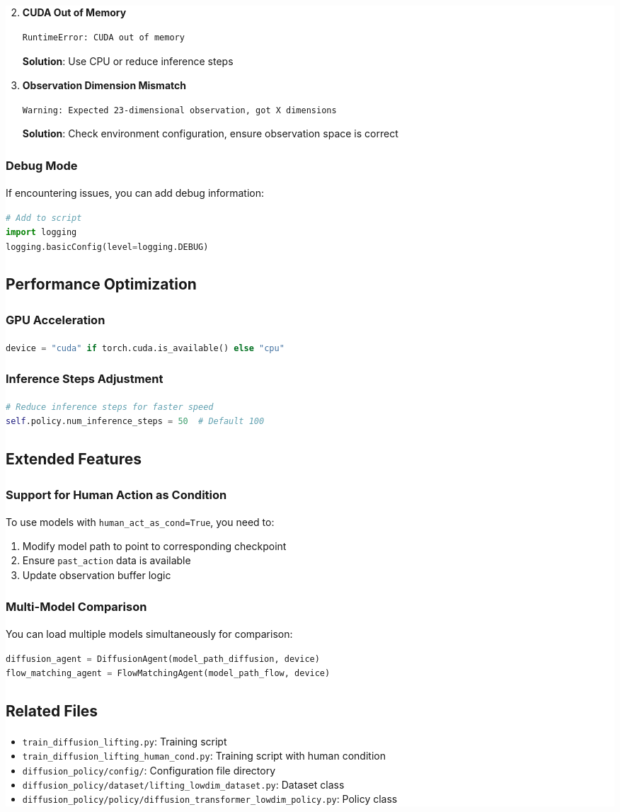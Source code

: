 2. **CUDA Out of Memory**
   ```
   RuntimeError: CUDA out of memory
   ```
   **Solution**: Use CPU or reduce inference steps

3. **Observation Dimension Mismatch**
   ```
   Warning: Expected 23-dimensional observation, got X dimensions
   ```
   **Solution**: Check environment configuration, ensure observation space is correct

### Debug Mode
If encountering issues, you can add debug information:
```python
# Add to script
import logging
logging.basicConfig(level=logging.DEBUG)
```

## Performance Optimization

### GPU Acceleration
```python
device = "cuda" if torch.cuda.is_available() else "cpu"
```

### Inference Steps Adjustment
```python
# Reduce inference steps for faster speed
self.policy.num_inference_steps = 50  # Default 100
```

## Extended Features

### Support for Human Action as Condition
To use models with `human_act_as_cond=True`, you need to:
1. Modify model path to point to corresponding checkpoint
2. Ensure `past_action` data is available
3. Update observation buffer logic

### Multi-Model Comparison
You can load multiple models simultaneously for comparison:
```python
diffusion_agent = DiffusionAgent(model_path_diffusion, device)
flow_matching_agent = FlowMatchingAgent(model_path_flow, device)
```

## Related Files

- `train_diffusion_lifting.py`: Training script
- `train_diffusion_lifting_human_cond.py`: Training script with human condition
- `diffusion_policy/config/`: Configuration file directory
- `diffusion_policy/dataset/lifting_lowdim_dataset.py`: Dataset class
- `diffusion_policy/policy/diffusion_transformer_lowdim_policy.py`: Policy class
